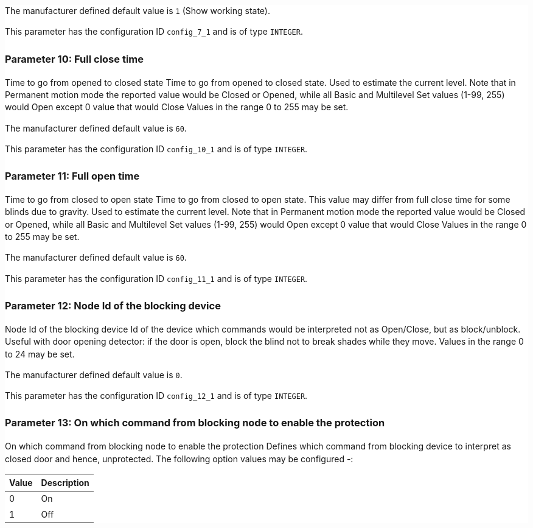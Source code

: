 The manufacturer defined default value is ```1``` (Show working state).

This parameter has the configuration ID ```config_7_1``` and is of type ```INTEGER```.


### Parameter 10: Full close time

Time to go from opened to closed state
Time to go from opened to closed state. Used to estimate the current level. Note that in Permanent motion mode the reported value would be Closed or Opened, while all Basic and Multilevel Set values (1-99, 255) would Open except 0 value that would Close
Values in the range 0 to 255 may be set.

The manufacturer defined default value is ```60```.

This parameter has the configuration ID ```config_10_1``` and is of type ```INTEGER```.


### Parameter 11: Full open time

Time to go from closed to open state
 Time to go from closed to open state. This value may differ from full close time for some blinds due to gravity. Used to estimate the current level. Note that in Permanent motion mode the reported value would be Closed or Opened, while all Basic and Multilevel Set values (1-99, 255) would Open except 0 value that would Close
Values in the range 0 to 255 may be set.

The manufacturer defined default value is ```60```.

This parameter has the configuration ID ```config_11_1``` and is of type ```INTEGER```.


### Parameter 12: Node Id of the blocking device

Node Id of the blocking device
Id of the device which commands would be interpreted not as Open/Close, but as block/unblock. Useful with door opening detector: if the door is open, block the blind not to break shades while they move.
Values in the range 0 to 24 may be set.

The manufacturer defined default value is ```0```.

This parameter has the configuration ID ```config_12_1``` and is of type ```INTEGER```.


### Parameter 13: On which command from blocking node to enable the protection

On which command from blocking node to enable the protection
Defines which command from blocking device to interpret as closed door and hence, unprotected.
The following option values may be configured -:

| Value  | Description |
|--------|-------------|
| 0 | On |
| 1 | Off |
